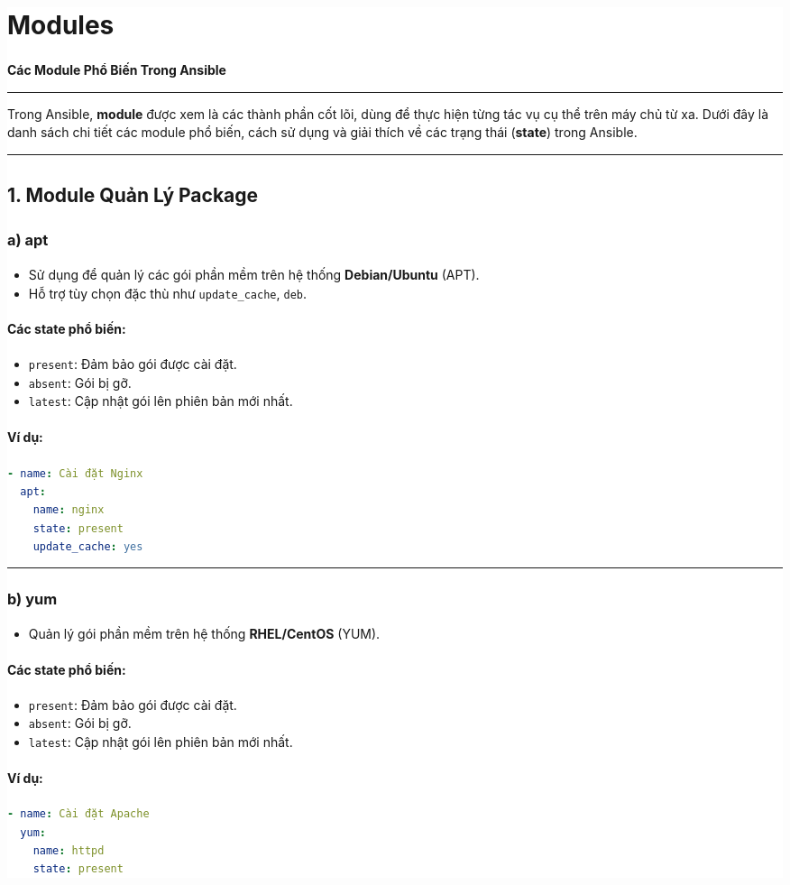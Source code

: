 # Modules

**Các Module Phổ Biến Trong Ansible**

------

Trong Ansible, **module** được xem là các thành phần cốt lõi, dùng để thực hiện từng tác vụ cụ thể trên máy chủ từ xa. Dưới đây là danh sách chi tiết các module phổ biến, cách sử dụng và giải thích về các trạng thái (**state**) trong Ansible.

------

## **1. Module Quản Lý Package**

### a) **apt**

- Sử dụng để quản lý các gói phần mềm trên hệ thống **Debian/Ubuntu** (APT).
- Hỗ trợ tùy chọn đặc thù như `update_cache`, `deb`.

#### **Các state phổ biến:**

- `present`: Đảm bảo gói được cài đặt.
- `absent`: Gói bị gỡ.
- `latest`: Cập nhật gói lên phiên bản mới nhất.

#### **Ví dụ:**

```yaml
- name: Cài đặt Nginx
  apt:
    name: nginx
    state: present
    update_cache: yes
```

------

### b) **yum**

- Quản lý gói phần mềm trên hệ thống **RHEL/CentOS** (YUM).

#### **Các state phổ biến:**

- `present`: Đảm bảo gói được cài đặt.
- `absent`: Gói bị gỡ.
- `latest`: Cập nhật gói lên phiên bản mới nhất.

#### **Ví dụ:**

```yaml
- name: Cài đặt Apache
  yum:
    name: httpd
    state: present
```
